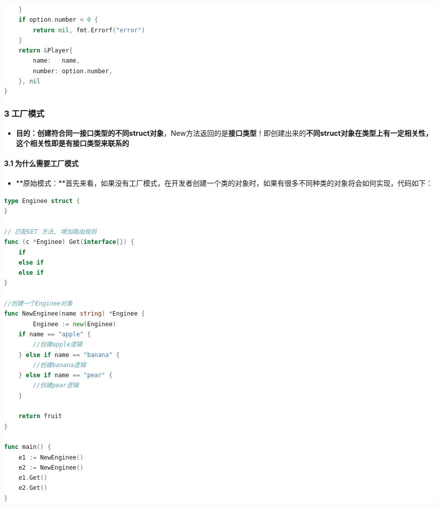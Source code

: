 ```go
	}
	if option.number < 0 {
		return nil, fmt.Errorf("error")
	}
	return &Player{
		name:   name,
		number: option.number,
	}, nil
}
```

### 3 工厂模式

- **目的：**创建符合**同一接口类型的不同struct对象**，New方法返回的是**接口类型**！即创建出来的**不同struct对象在类型上有一定相关性，这个相关性即是有接口类型来联系的**


#### 3.1 为什么需要工厂模式

- **原始模式：**首先来看，如果没有工厂模式，在开发者创建一个类的对象时，如果有很多不同种类的对象将会如何实现，代码如下：

```go
type Enginee struct {
}

// 匹配GET 方法, 增加路由规则
func (c *Enginee) Get(interface{}) {
    if
    else if
    else if
}

//创建一个Enginee对象
func NewEnginee(name string) *Enginee {	
        Enginee := new(Enginee)
	if name == "apple" {
		//创建apple逻辑
	} else if name == "banana" {
		//创建banana逻辑
	} else if name == "pear" {
		//创建pear逻辑
	}

	return fruit
}

func main() {
    e1 := NewEnginee()
    e2 := NewEnginee()
    e1.Get()
    e2.Get()
}
```
